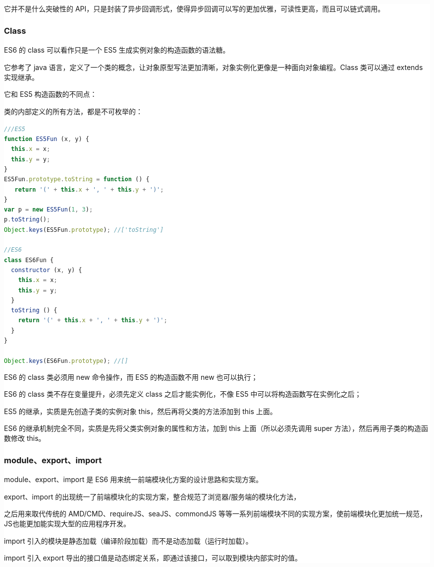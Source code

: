 它并不是什么突破性的 API，只是封装了异步回调形式，使得异步回调可以写的更加优雅，可读性更高，而且可以链式调用。

### Class

ES6 的 class 可以看作只是一个 ES5 生成实例对象的构造函数的语法糖。

它参考了 java 语言，定义了一个类的概念，让对象原型写法更加清晰，对象实例化更像是一种面向对象编程。Class 类可以通过 extends 实现继承。

它和 ES5 构造函数的不同点：

类的内部定义的所有方法，都是不可枚举的：

```js
///ES5
function ES5Fun (x, y) {
  this.x = x;
  this.y = y;
}
ES5Fun.prototype.toString = function () {
   return '(' + this.x + ', ' + this.y + ')';
}
var p = new ES5Fun(1, 3);
p.toString();
Object.keys(ES5Fun.prototype); //['toString']

//ES6
class ES6Fun {
  constructor (x, y) {
    this.x = x;
    this.y = y;
  }
  toString () {
    return '(' + this.x + ', ' + this.y + ')';
  }
}

Object.keys(ES6Fun.prototype); //[]
```

ES6 的 class 类必须用 new 命令操作，而 ES5 的构造函数不用 new 也可以执行；

ES6 的 class 类不存在变量提升，必须先定义 class 之后才能实例化，不像 ES5 中可以将构造函数写在实例化之后；

ES5 的继承，实质是先创造子类的实例对象 this，然后再将父类的方法添加到 this 上面。

ES6 的继承机制完全不同，实质是先将父类实例对象的属性和方法，加到 this 上面（所以必须先调用 super 方法），然后再用子类的构造函数修改 this。

### module、export、import

module、export、import 是 ES6 用来统一前端模块化方案的设计思路和实现方案。

export、import 的出现统一了前端模块化的实现方案，整合规范了浏览器/服务端的模块化方法，

之后用来取代传统的 AMD/CMD、requireJS、seaJS、commondJS 等等一系列前端模块不同的实现方案，使前端模块化更加统一规范，JS也能更加能实现大型的应用程序开发。

import 引入的模块是静态加载（编译阶段加载）而不是动态加载（运行时加载）。

import 引入 export 导出的接口值是动态绑定关系，即通过该接口，可以取到模块内部实时的值。